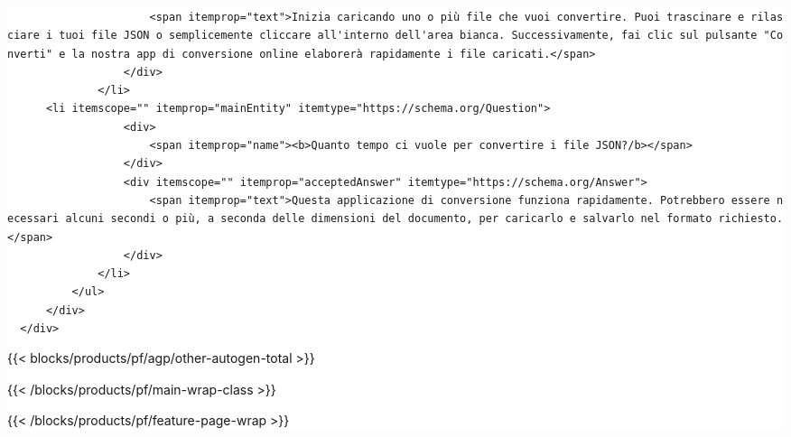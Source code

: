                           <span itemprop="text">Inizia caricando uno o più file che vuoi convertire. Puoi trascinare e rilasciare i tuoi file JSON o semplicemente cliccare all'interno dell'area bianca. Successivamente, fai clic sul pulsante "Converti" e la nostra app di conversione online elaborerà rapidamente i file caricati.</span>
                      </div>
                  </li>
 		  <li itemscope="" itemprop="mainEntity" itemtype="https://schema.org/Question">
                      <div>
                          <span itemprop="name"><b>Quanto tempo ci vuole per convertire i file JSON?/b></span>
                      </div>
                      <div itemscope="" itemprop="acceptedAnswer" itemtype="https://schema.org/Answer">
                          <span itemprop="text">Questa applicazione di conversione funziona rapidamente. Potrebbero essere necessari alcuni secondi o più, a seconda delle dimensioni del documento, per caricarlo e salvarlo nel formato richiesto.</span>
                      </div>
                  </li>
              </ul>
          </div>
      </div>
  </div>

{{< blocks/products/pf/agp/other-autogen-total >}}

{{< /blocks/products/pf/main-wrap-class >}}

{{< /blocks/products/pf/feature-page-wrap >}}